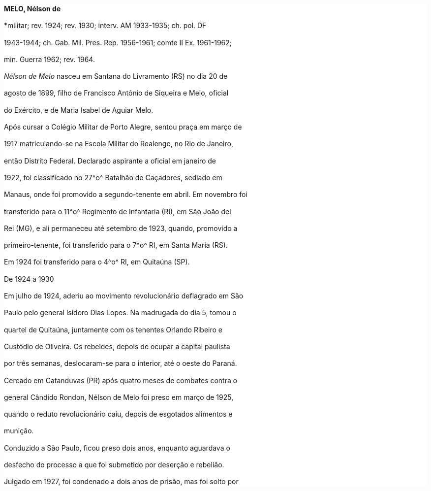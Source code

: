 **MELO, Nélson de**



\*militar; rev. 1924; rev. 1930; interv. AM 1933-1935; ch. pol. DF

1943-1944; ch. Gab. Mil. Pres. Rep. 1956-1961; comte II Ex. 1961-1962;

min. Guerra 1962; rev. 1964.



*Nélson de Melo* nasceu em Santana do Livramento (RS) no dia 20 de

agosto de 1899, filho de Francisco Antônio de Siqueira e Melo, oficial

do Exército, e de Maria Isabel de Aguiar Melo.



Após cursar o Colégio Militar de Porto Alegre, sentou praça em março de

1917 matriculando-se na Escola Militar do Realengo, no Rio de Janeiro,

então Distrito Federal. Declarado aspirante a oficial em janeiro de

1922, foi classificado no 27^o^ Batalhão de Caçadores, sediado em

Manaus, onde foi promovido a segundo-tenente em abril. Em novembro foi

transferido para o 11^o^ Regimento de Infantaria (RI), em São João del

Rei (MG), e ali permaneceu até setembro de 1923, quando, promovido a

primeiro-tenente, foi transferido para o 7^o^ RI, em Santa Maria (RS).

Em 1924 foi transferido para o 4^o^ RI, em Quitaúna (SP).



De 1924 a 1930



Em julho de 1924, aderiu ao movimento revolucionário deflagrado em São

Paulo pelo general lsidoro Dias Lopes. Na madrugada do dia 5, tomou o

quartel de Quitaúna, juntamente com os tenentes Orlando Ribeiro e

Custódio de Oliveira. Os rebeldes, depois de ocupar a capital paulista

por três semanas, deslocaram-se para o interior, até o oeste do Paraná.

Cercado em Catanduvas (PR) após quatro meses de combates contra o

general Cândido Rondon, Nélson de Melo foi preso em março de 1925,

quando o reduto revolucionário caiu, depois de esgotados alimentos e

munição.



Conduzido a São Paulo, ficou preso dois anos, enquanto aguardava o

desfecho do processo a que foi submetido por deserção e rebelião.

Julgado em 1927, foi condenado a dois anos de prisão, mas foi solto por
